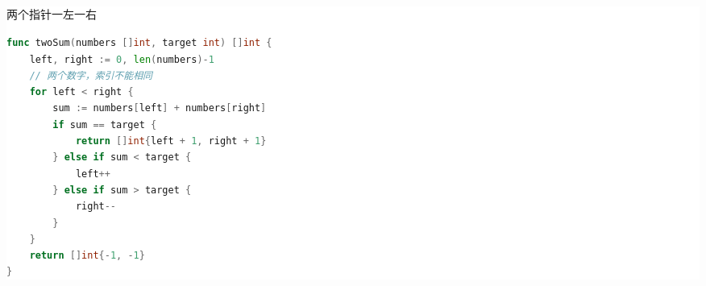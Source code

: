 两个指针一左一右

```Go
func twoSum(numbers []int, target int) []int {
    left, right := 0, len(numbers)-1
    // 两个数字，索引不能相同
    for left < right {
        sum := numbers[left] + numbers[right]
        if sum == target {
            return []int{left + 1, right + 1}
        } else if sum < target {
            left++
        } else if sum > target {
            right--
        }
    }
    return []int{-1, -1}
}
```
